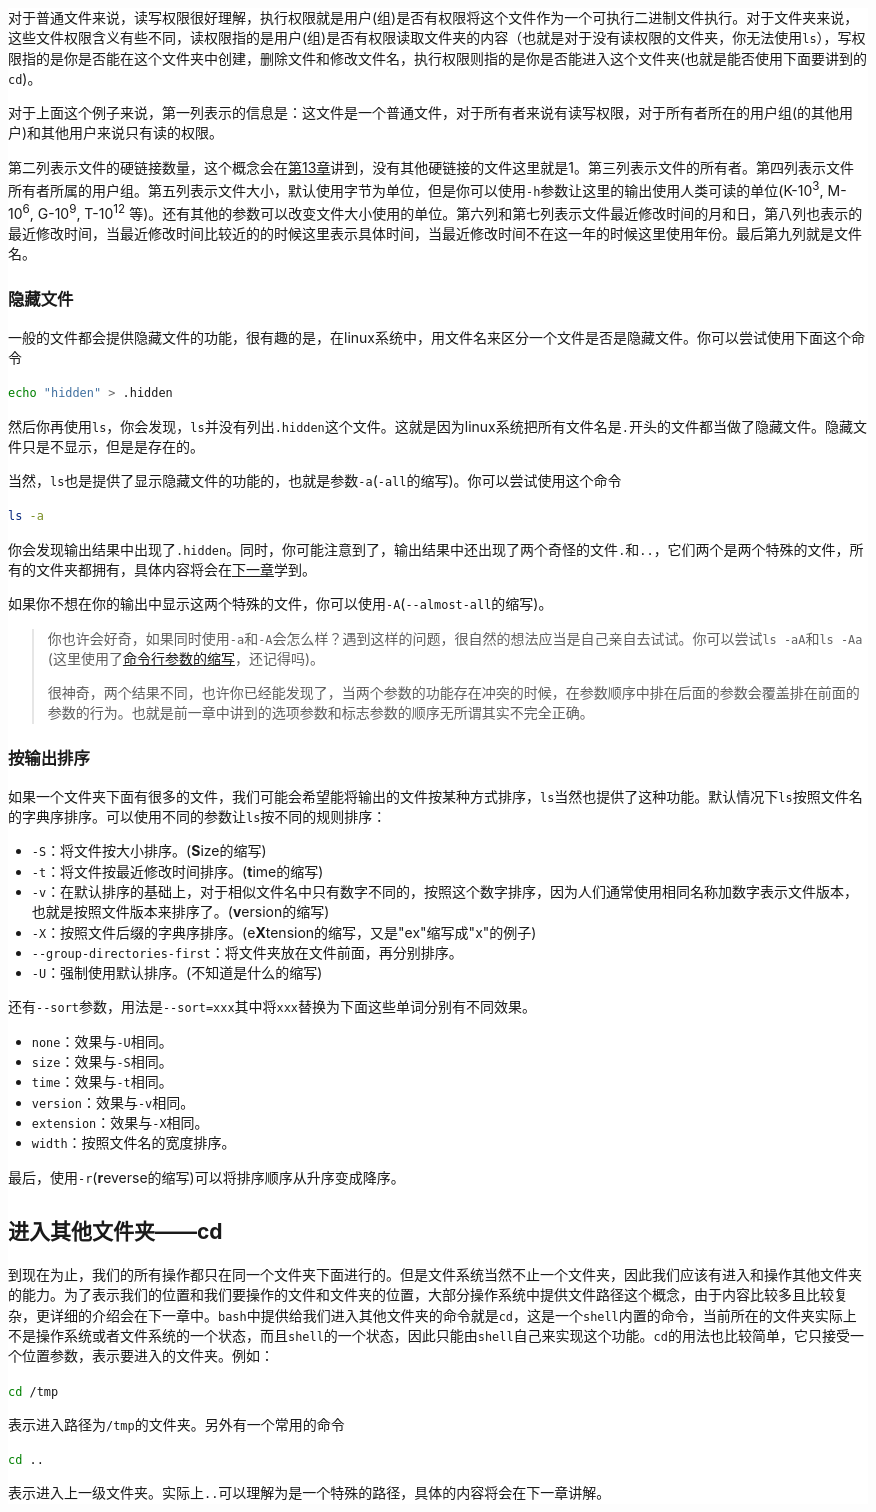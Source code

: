 对于普通文件来说，读写权限很好理解，执行权限就是用户(组)是否有权限将这个文件作为一个可执行二进制文件执行。对于文件夹来说，这些文件权限含义有些不同，读权限指的是用户(组)是否有权限读取文件夹的内容（也就是对于没有读权限的文件夹，你无法使用`ls`），写权限指的是你是否能在这个文件夹中创建，删除文件和修改文件名，执行权限则指的是你是否能进入这个文件夹(也就是能否使用下面要讲到的`cd`)。

对于上面这个例子来说，第一列表示的信息是：这文件是一个普通文件，对于所有者来说有读写权限，对于所有者所在的用户组(的其他用户)和其他用户来说只有读的权限。

第二列表示文件的硬链接数量，这个概念会在[第13章]()讲到，没有其他硬链接的文件这里就是1。第三列表示文件的所有者。第四列表示文件所有者所属的用户组。第五列表示文件大小，默认使用字节为单位，但是你可以使用`-h`参数让这里的输出使用人类可读的单位(K-$10^3$, M-$10^6$, G-$10^9$, T-$10^{12}$ 等)。还有其他的参数可以改变文件大小使用的单位。第六列和第七列表示文件最近修改时间的月和日，第八列也表示的最近修改时间，当最近修改时间比较近的的时候这里表示具体时间，当最近修改时间不在这一年的时候这里使用年份。最后第九列就是文件名。

### 隐藏文件

一般的文件都会提供隐藏文件的功能，很有趣的是，在linux系统中，用文件名来区分一个文件是否是隐藏文件。你可以尝试使用下面这个命令
```bash
echo "hidden" > .hidden
```
然后你再使用`ls`，你会发现，`ls`并没有列出`.hidden`这个文件。这就是因为linux系统把所有文件名是`.`开头的文件都当做了隐藏文件。隐藏文件只是不显示，但是是存在的。

当然，`ls`也是提供了显示隐藏文件的功能的，也就是参数`-a`(`-all`的缩写)。你可以尝试使用这个命令
```bash
ls -a
```
你会发现输出结果中出现了`.hidden`。同时，你可能注意到了，输出结果中还出现了两个奇怪的文件`.`和`..`，它们两个是两个特殊的文件，所有的文件夹都拥有，具体内容将会在[下一章]()学到。

如果你不想在你的输出中显示这两个特殊的文件，你可以使用`-A`(`--almost-all`的缩写)。
> 你也许会好奇，如果同时使用`-a`和`-A`会怎么样？遇到这样的问题，很自然的想法应当是自己亲自去试试。你可以尝试`ls -aA`和`ls -Aa`(这里使用了[命令行参数的缩写](./3.最开始的shell命令与shell的基本操作.md#命令行参数的缩写)，还记得吗)。
>
>很神奇，两个结果不同，也许你已经能发现了，当两个参数的功能存在冲突的时候，在参数顺序中排在后面的参数会覆盖排在前面的参数的行为。也就是前一章中讲到的选项参数和标志参数的顺序无所谓其实不完全正确。

### 按输出排序

如果一个文件夹下面有很多的文件，我们可能会希望能将输出的文件按某种方式排序，`ls`当然也提供了这种功能。默认情况下`ls`按照文件名的字典序排序。可以使用不同的参数让`ls`按不同的规则排序：
* `-S`：将文件按大小排序。(**S**ize的缩写)
* `-t`：将文件按最近修改时间排序。(**t**ime的缩写)
* `-v`：在默认排序的基础上，对于相似文件名中只有数字不同的，按照这个数字排序，因为人们通常使用相同名称加数字表示文件版本，也就是按照文件版本来排序了。(**v**ersion的缩写)
* `-X`：按照文件后缀的字典序排序。(e**X**tension的缩写，又是"ex"缩写成"x"的例子)
* `--group-directories-first`：将文件夹放在文件前面，再分别排序。
* `-U`：强制使用默认排序。(不知道是什么的缩写)

还有`--sort`参数，用法是`--sort=xxx`其中将`xxx`替换为下面这些单词分别有不同效果。
* `none`：效果与`-U`相同。
* `size`：效果与`-S`相同。
* `time`：效果与`-t`相同。
* `version`：效果与`-v`相同。
* `extension`：效果与`-X`相同。
* `width`：按照文件名的宽度排序。

最后，使用`-r`(**r**everse的缩写)可以将排序顺序从升序变成降序。

## 进入其他文件夹——cd

到现在为止，我们的所有操作都只在同一个文件夹下面进行的。但是文件系统当然不止一个文件夹，因此我们应该有进入和操作其他文件夹的能力。为了表示我们的位置和我们要操作的文件和文件夹的位置，大部分操作系统中提供文件路径这个概念，由于内容比较多且比较复杂，更详细的介绍会在下一章中。`bash`中提供给我们进入其他文件夹的命令就是`cd`，这是一个`shell`内置的命令，当前所在的文件夹实际上不是操作系统或者文件系统的一个状态，而且`shell`的一个状态，因此只能由`shell`自己来实现这个功能。`cd`的用法也比较简单，它只接受一个位置参数，表示要进入的文件夹。例如：
```bash
cd /tmp
```
表示进入路径为`/tmp`的文件夹。另外有一个常用的命令
```bash
cd ..
```
表示进入上一级文件夹。实际上`..`可以理解为是一个特殊的路径，具体的内容将会在下一章讲解。
